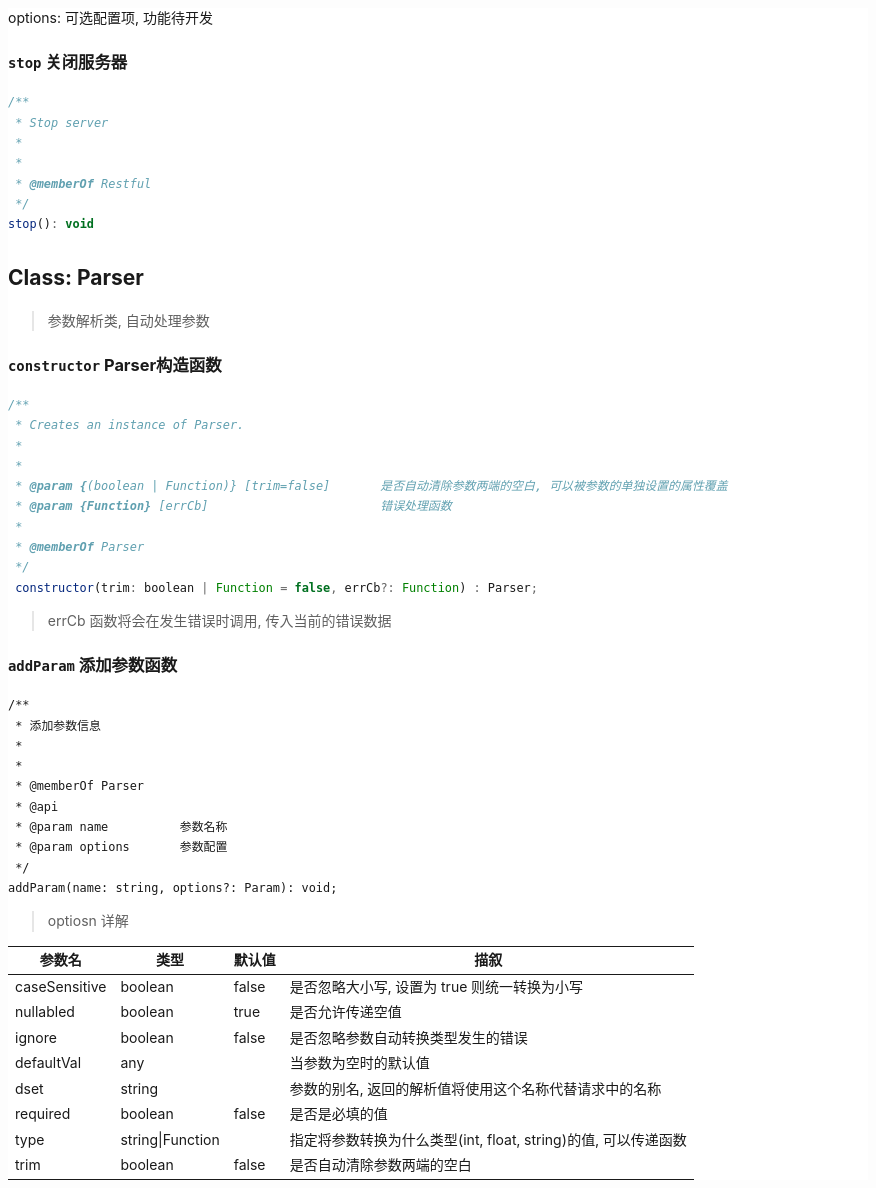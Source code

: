 options: 可选配置项, 功能待开发

### `stop` 关闭服务器

```javascript
/**
 * Stop server
 * 
 * 
 * @memberOf Restful
 */
stop(): void
```



## Class: Parser

> 参数解析类, 自动处理参数

### `constructor`  Parser构造函数  

```javascript
/**
 * Creates an instance of Parser.
 * 
 * 
 * @param {(boolean | Function)} [trim=false]       是否自动清除参数两端的空白, 可以被参数的单独设置的属性覆盖
 * @param {Function} [errCb]                        错误处理函数
 * 
 * @memberOf Parser
 */
 constructor(trim: boolean | Function = false, errCb?: Function) : Parser;
```

> errCb 函数将会在发生错误时调用, 传入当前的错误数据

### `addParam` 添加参数函数

    /**
     * 添加参数信息
     *
     *
     * @memberOf Parser
     * @api
     * @param name          参数名称
     * @param options       参数配置  
     */
    addParam(name: string, options?: Param): void;
> optiosn 详解

| 参数名           | 类型               | 默认值   | 描叙                                       |
| ------------- | ---------------- | ----- | ---------------------------------------- |
| caseSensitive | boolean          | false | 是否忽略大小写, 设置为 true 则统一转换为小写               |
| nullabled     | boolean          | true  | 是否允许传递空值                                 |
| ignore        | boolean          | false | 是否忽略参数自动转换类型发生的错误                        |
| defaultVal    | any              |       | 当参数为空时的默认值                               |
| dset          | string           |       | 参数的别名, 返回的解析值将使用这个名称代替请求中的名称             |
| required      | boolean          | false | 是否是必填的值                                  |
| type          | string\|Function |       | 指定将参数转换为什么类型(int, float, string)的值, 可以传递函数 |
| trim          | boolean          | false | 是否自动清除参数两端的空白                            |
